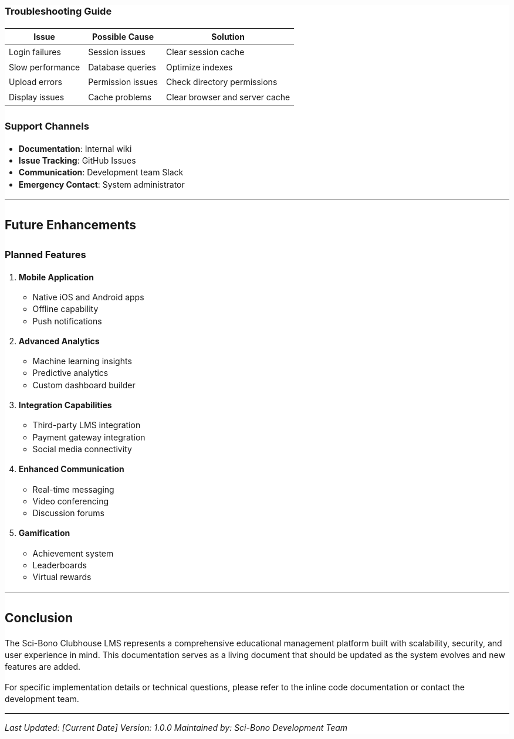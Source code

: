 ### Troubleshooting Guide
| Issue | Possible Cause | Solution |
|-------|---------------|----------|
| Login failures | Session issues | Clear session cache |
| Slow performance | Database queries | Optimize indexes |
| Upload errors | Permission issues | Check directory permissions |
| Display issues | Cache problems | Clear browser and server cache |

### Support Channels
- **Documentation**: Internal wiki
- **Issue Tracking**: GitHub Issues
- **Communication**: Development team Slack
- **Emergency Contact**: System administrator

---

## Future Enhancements

### Planned Features
1. **Mobile Application**
   - Native iOS and Android apps
   - Offline capability
   - Push notifications

2. **Advanced Analytics**
   - Machine learning insights
   - Predictive analytics
   - Custom dashboard builder

3. **Integration Capabilities**
   - Third-party LMS integration
   - Payment gateway integration
   - Social media connectivity

4. **Enhanced Communication**
   - Real-time messaging
   - Video conferencing
   - Discussion forums

5. **Gamification**
   - Achievement system
   - Leaderboards
   - Virtual rewards

---

## Conclusion

The Sci-Bono Clubhouse LMS represents a comprehensive educational management platform built with scalability, security, and user experience in mind. This documentation serves as a living document that should be updated as the system evolves and new features are added.

For specific implementation details or technical questions, please refer to the inline code documentation or contact the development team.

---

*Last Updated: [Current Date]*
*Version: 1.0.0*
*Maintained by: Sci-Bono Development Team*